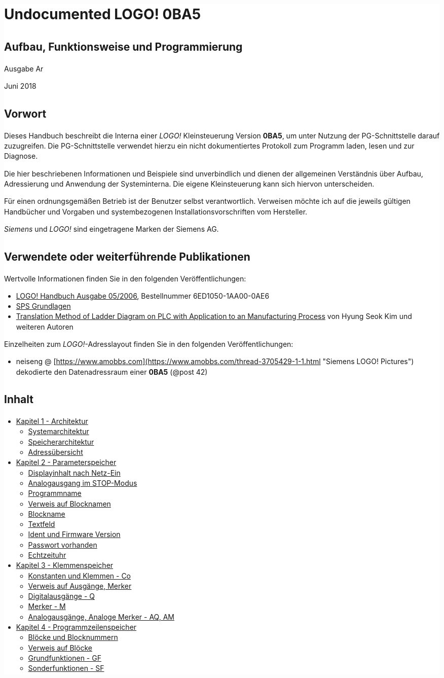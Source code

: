 # Undocumented LOGO! __0BA5__
## Aufbau, Funktionsweise und Programmierung

Ausgabe Ar

Juni 2018

## Vorwort
Dieses Handbuch beschreibt die Interna einer _LOGO!_ Kleinsteuerung Version __0BA5__, um unter Nutzung der PG-Schnittstelle darauf zuzugreifen. Die PG-Schnittstelle verwendet hierzu ein nicht dokumentiertes Protokoll zum Programm laden, lesen und zur Diagnose. 

Die hier beschriebenen Informationen und Beispiele sind unverbindlich und dienen der allgemeinen Verständnis über Aufbau, Adressierung und Anwendung der Systeminterna. Die eigene Kleinsteuerung kann sich hiervon unterscheiden. 

Für einen ordnungsgemäßen Betrieb ist der Benutzer selbst verantwortlich. Verweisen möchte ich auf die jeweils gültigen Handbücher und Vorgaben und systembezogenen Installationsvorschriften vom Hersteller.

_Siemens_ und _LOGO!_ sind eingetragene Marken der Siemens AG.

## Verwendete oder weiterführende Publikationen
Wertvolle Informationen finden Sie in den folgenden Veröffentlichungen:
  * [LOGO! Handbuch Ausgabe 05/2006](http://www.google.de/search?q=A5E00380834-02), Bestellnummer 6ED1050-1AA00-0AE6
  * [SPS Grundlagen](http://www.sps-lehrgang.de/ "SPS Lehrgang")
  * [Translation Method of Ladder Diagram on PLC with Application to an Manufacturing Process](http://www.google.de/search?q=A+Translation+Method+of+Ladder+Diagram+on+PLC+with+Application+to+an+Manufacturing+Process) von Hyung Seok Kim und weiteren Autoren

Einzelheiten zum _LOGO!_-Adresslayout finden Sie in den folgenden Veröffentlichungen:
  * neiseng @ [https://www.amobbs.com](https://www.amobbs.com/thread-3705429-1-1.html "Siemens LOGO! Pictures") dekodierte den Datenadressraum einer __0BA5__ (@post 42)

## Inhalt

  * [Kapitel 1 - Architektur](#Kapitel1)
    * [Systemarchitektur](#systemarchitektur)
    * [Speicherarchitektur](#speicherarchitektur)
    * [Adressübersicht](#Adresslayout)
  * [Kapitel 2 - Parameterspeicher](#Kapitel2)
    * [Displayinhalt nach Netz-Ein](#0552)
    * [Analogausgang im STOP-Modus](#0553)
    * [Programmname](#0570)
    * [Verweis auf Blocknamen](#05C0)
    * [Blockname](#0600)
    * [Textfeld](#0800)
    * [Ident und Firmware Version](#1F02)
    * [Passwort vorhanden](#48FF)
    * [Echtzeituhr](#FB00)
  * [Kapitel 3 - Klemmenspeicher](#Kapitel3)
    * [Konstanten und Klemmen - Co](#Co)
    * [Verweis auf Ausgänge, Merker](#0C00)
    * [Digitalausgänge - Q](#0E20)
    * [Merker - M](#0EC0)
    * [Analogausgänge, Analoge Merker - AQ, AM](#0E84)
  * [Kapitel 4 - Programmzeilenspeicher](#0EE8)
    * [Blöcke und Blocknummern](#Blockbeschreibung)
    * [Verweis auf Blöcke](#0C14)
    * [Grundfunktionen - GF](#GF)
    * [Sonderfunktionen - SF](#SF)